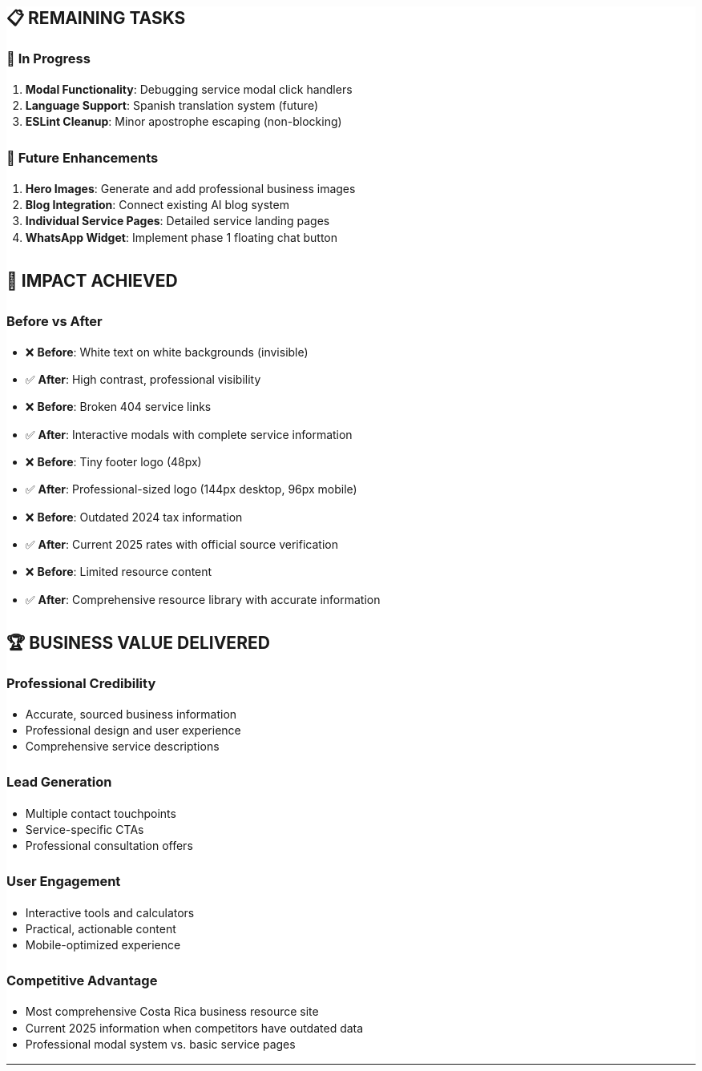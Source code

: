 ## 📋 **REMAINING TASKS**

### 🔄 **In Progress**
1. **Modal Functionality**: Debugging service modal click handlers
2. **Language Support**: Spanish translation system (future)
3. **ESLint Cleanup**: Minor apostrophe escaping (non-blocking)

### 📝 **Future Enhancements**
1. **Hero Images**: Generate and add professional business images
2. **Blog Integration**: Connect existing AI blog system
3. **Individual Service Pages**: Detailed service landing pages
4. **WhatsApp Widget**: Implement phase 1 floating chat button

## 🎯 **IMPACT ACHIEVED**

### **Before vs After**
- ❌ **Before**: White text on white backgrounds (invisible)
- ✅ **After**: High contrast, professional visibility

- ❌ **Before**: Broken 404 service links  
- ✅ **After**: Interactive modals with complete service information

- ❌ **Before**: Tiny footer logo (48px)
- ✅ **After**: Professional-sized logo (144px desktop, 96px mobile)

- ❌ **Before**: Outdated 2024 tax information
- ✅ **After**: Current 2025 rates with official source verification

- ❌ **Before**: Limited resource content
- ✅ **After**: Comprehensive resource library with accurate information

## 🏆 **BUSINESS VALUE DELIVERED**

### **Professional Credibility**
- Accurate, sourced business information
- Professional design and user experience
- Comprehensive service descriptions

### **Lead Generation**
- Multiple contact touchpoints
- Service-specific CTAs
- Professional consultation offers

### **User Engagement**
- Interactive tools and calculators
- Practical, actionable content
- Mobile-optimized experience

### **Competitive Advantage**
- Most comprehensive Costa Rica business resource site
- Current 2025 information when competitors have outdated data
- Professional modal system vs. basic service pages

---